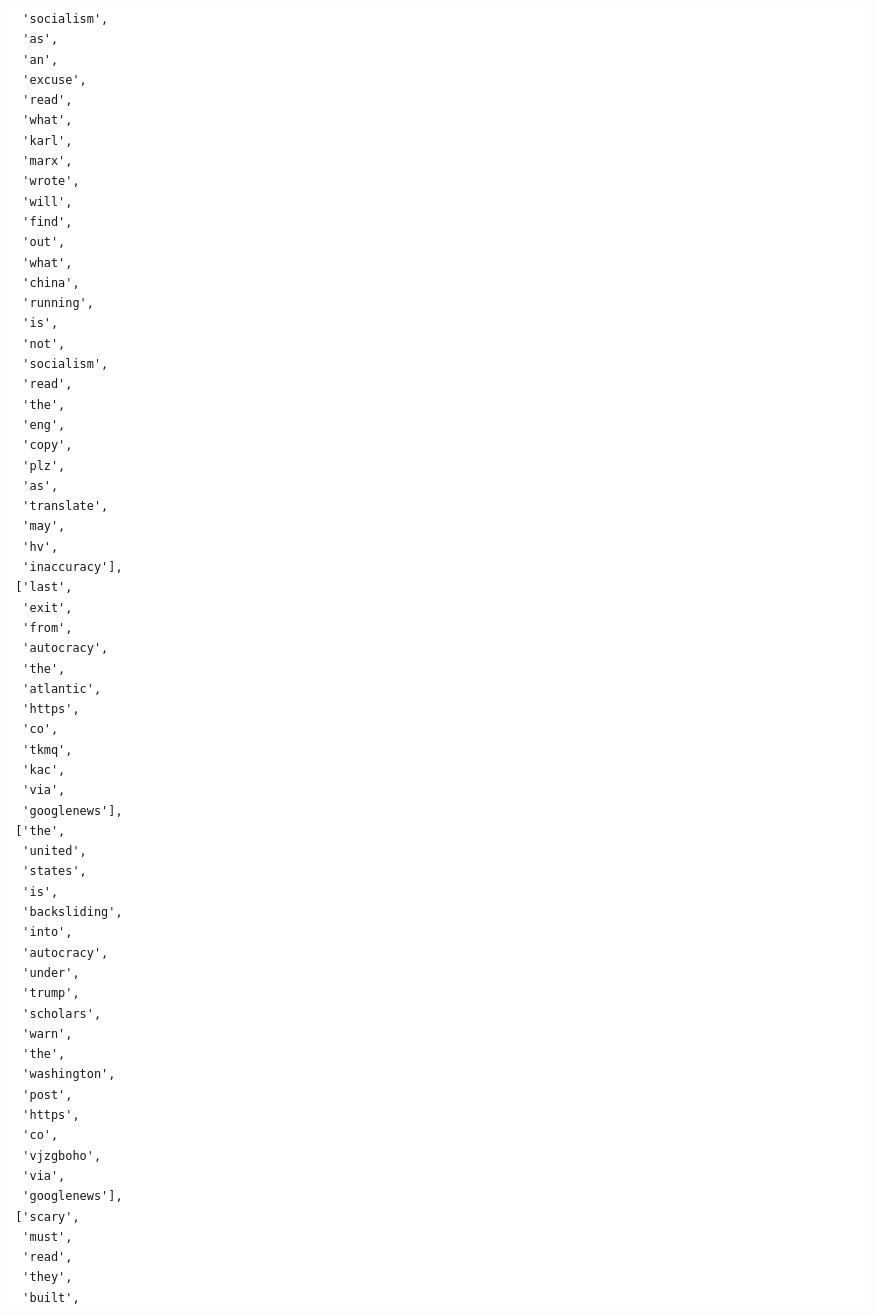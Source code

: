       'socialism',
      'as',
      'an',
      'excuse',
      'read',
      'what',
      'karl',
      'marx',
      'wrote',
      'will',
      'find',
      'out',
      'what',
      'china',
      'running',
      'is',
      'not',
      'socialism',
      'read',
      'the',
      'eng',
      'copy',
      'plz',
      'as',
      'translate',
      'may',
      'hv',
      'inaccuracy'],
     ['last',
      'exit',
      'from',
      'autocracy',
      'the',
      'atlantic',
      'https',
      'co',
      'tkmq',
      'kac',
      'via',
      'googlenews'],
     ['the',
      'united',
      'states',
      'is',
      'backsliding',
      'into',
      'autocracy',
      'under',
      'trump',
      'scholars',
      'warn',
      'the',
      'washington',
      'post',
      'https',
      'co',
      'vjzgboho',
      'via',
      'googlenews'],
     ['scary',
      'must',
      'read',
      'they',
      'built',